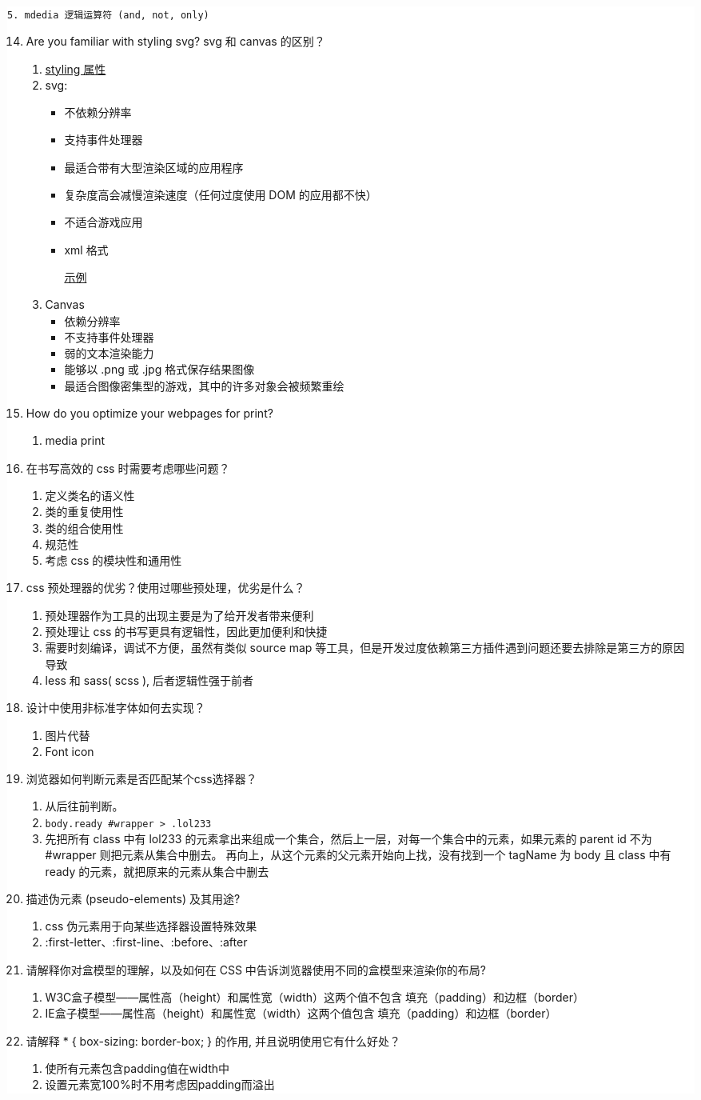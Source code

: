     5. mdedia 逻辑运算符 (and, not, only)

14. Are you familiar with styling svg? svg 和 canvas 的区别？
    1. [styling 属性](https://www.w3.org/TR/SVG/styling.html)
    2. svg:
        * 不依赖分辨率
        * 支持事件处理器
        * 最适合带有大型渲染区域的应用程序
        * 复杂度高会减慢渲染速度（任何过度使用 DOM 的应用都不快）
        * 不适合游戏应用
        * xml 格式

          [示例](http://fixate.it/)
    3. Canvas
        * 依赖分辨率
        * 不支持事件处理器
        * 弱的文本渲染能力
        * 能够以 .png 或 .jpg 格式保存结果图像
        * 最适合图像密集型的游戏，其中的许多对象会被频繁重绘
    
15. How do you optimize your webpages for print?
    1. media print

16. 在书写高效的 css 时需要考虑哪些问题？
    1. 定义类名的语义性
    2. 类的重复使用性
    3. 类的组合使用性
    4. 规范性
    5. 考虑 css 的模块性和通用性
    
17. css 预处理器的优劣？使用过哪些预处理，优劣是什么？
    1. 预处理器作为工具的出现主要是为了给开发者带来便利
    2. 预处理让 css 的书写更具有逻辑性，因此更加便利和快捷
    3. 需要时刻编译，调试不方便，虽然有类似 source map 等工具，但是开发过度依赖第三方插件遇到问题还要去排除是第三方的原因导致
    4. less 和 sass( scss ), 后者逻辑性强于前者

18. 设计中使用非标准字体如何去实现？
    1. 图片代替
    2. Font icon

19. 浏览器如何判断元素是否匹配某个css选择器？
    1. 从后往前判断。
    2. `body.ready #wrapper > .lol233`
    3. 先把所有 class 中有 lol233 的元素拿出来组成一个集合，然后上一层，对每一个集合中的元素，如果元素的 parent id 不为 #wrapper 则把元素从集合中删去。 再向上，从这个元素的父元素开始向上找，没有找到一个 tagName 为 body 且 class 中有 ready 的元素，就把原来的元素从集合中删去

20. 描述伪元素 (pseudo-elements) 及其用途?
    1. css 伪元素用于向某些选择器设置特殊效果
    2. :first-letter、:first-line、:before、:after

21. 请解释你对盒模型的理解，以及如何在 CSS 中告诉浏览器使用不同的盒模型来渲染你的布局?
    1. W3C盒子模型——属性高（height）和属性宽（width）这两个值不包含 填充（padding）和边框（border）
    2. IE盒子模型——属性高（height）和属性宽（width）这两个值包含 填充（padding）和边框（border）
    
22. 请解释 * { box-sizing: border-box; } 的作用, 并且说明使用它有什么好处？
    1. 使所有元素包含padding值在width中
    2. 设置元素宽100%时不用考虑因padding而溢出

